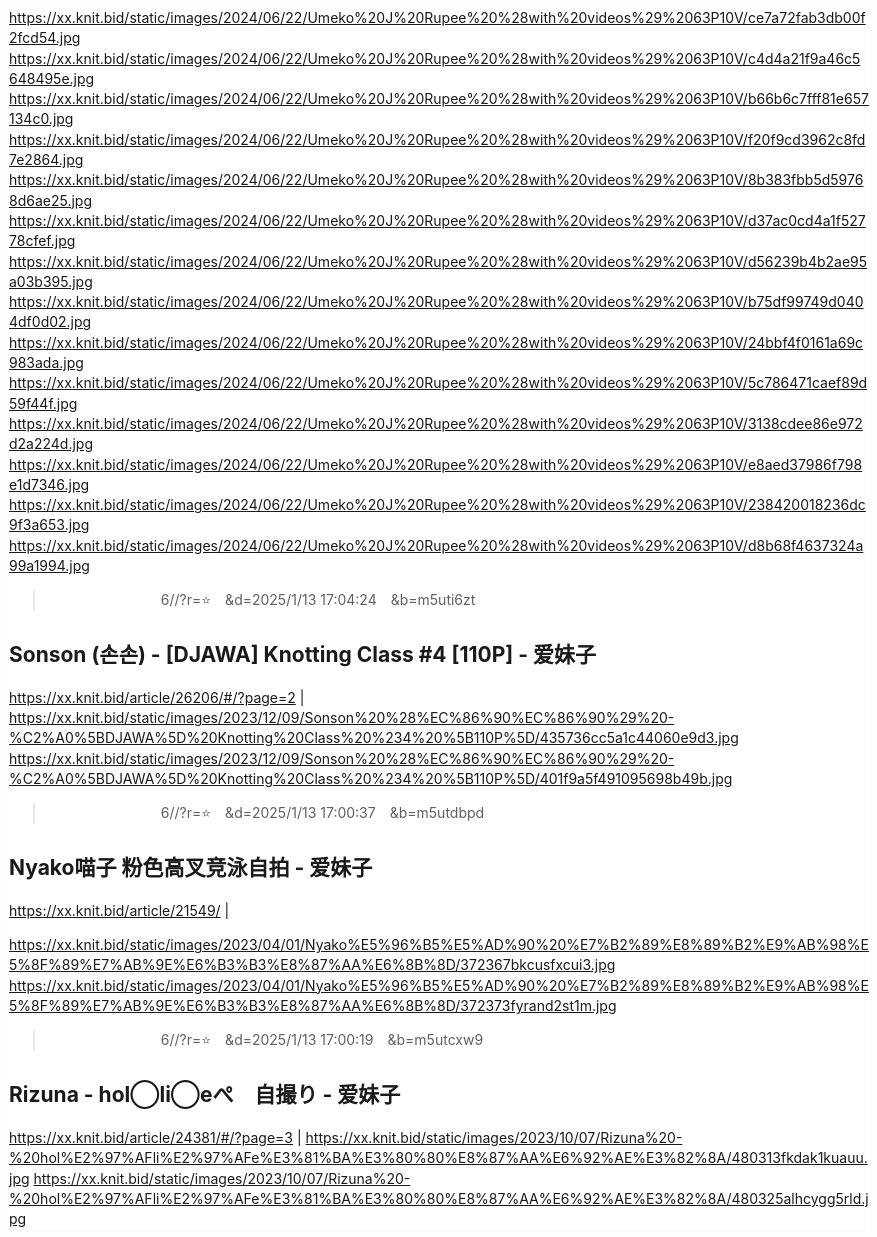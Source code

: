 https://xx.knit.bid/static/images/2024/06/22/Umeko%20J%20Rupee%20%28with%20videos%29%2063P10V/ce7a72fab3db00f2fcd54.jpg
https://xx.knit.bid/static/images/2024/06/22/Umeko%20J%20Rupee%20%28with%20videos%29%2063P10V/c4d4a21f9a46c5648495e.jpg
https://xx.knit.bid/static/images/2024/06/22/Umeko%20J%20Rupee%20%28with%20videos%29%2063P10V/b66b6c7fff81e657134c0.jpg
https://xx.knit.bid/static/images/2024/06/22/Umeko%20J%20Rupee%20%28with%20videos%29%2063P10V/f20f9cd3962c8fd7e2864.jpg
https://xx.knit.bid/static/images/2024/06/22/Umeko%20J%20Rupee%20%28with%20videos%29%2063P10V/8b383fbb5d59768d6ae25.jpg
https://xx.knit.bid/static/images/2024/06/22/Umeko%20J%20Rupee%20%28with%20videos%29%2063P10V/d37ac0cd4a1f52778cfef.jpg
https://xx.knit.bid/static/images/2024/06/22/Umeko%20J%20Rupee%20%28with%20videos%29%2063P10V/d56239b4b2ae95a03b395.jpg
https://xx.knit.bid/static/images/2024/06/22/Umeko%20J%20Rupee%20%28with%20videos%29%2063P10V/b75df99749d0404df0d02.jpg
https://xx.knit.bid/static/images/2024/06/22/Umeko%20J%20Rupee%20%28with%20videos%29%2063P10V/24bbf4f0161a69c983ada.jpg
https://xx.knit.bid/static/images/2024/06/22/Umeko%20J%20Rupee%20%28with%20videos%29%2063P10V/5c786471caef89d59f44f.jpg
https://xx.knit.bid/static/images/2024/06/22/Umeko%20J%20Rupee%20%28with%20videos%29%2063P10V/3138cdee86e972d2a224d.jpg
https://xx.knit.bid/static/images/2024/06/22/Umeko%20J%20Rupee%20%28with%20videos%29%2063P10V/e8aed37986f798e1d7346.jpg
https://xx.knit.bid/static/images/2024/06/22/Umeko%20J%20Rupee%20%28with%20videos%29%2063P10V/238420018236dc9f3a653.jpg
https://xx.knit.bid/static/images/2024/06/22/Umeko%20J%20Rupee%20%28with%20videos%29%2063P10V/d8b68f4637324a99a1994.jpg

>　　　　　　　　6//?r=⭐　&d=2025/1/13 17:04:24　&b=m5uti6zt
## Sonson (손손) - [DJAWA] Knotting Class #4 [110P] - 爱妹子
https://xx.knit.bid/article/26206/#/?page=2
|
https://xx.knit.bid/static/images/2023/12/09/Sonson%20%28%EC%86%90%EC%86%90%29%20-%C2%A0%5BDJAWA%5D%20Knotting%20Class%20%234%20%5B110P%5D/435736cc5a1c44060e9d3.jpg
https://xx.knit.bid/static/images/2023/12/09/Sonson%20%28%EC%86%90%EC%86%90%29%20-%C2%A0%5BDJAWA%5D%20Knotting%20Class%20%234%20%5B110P%5D/401f9a5f491095698b49b.jpg

>　　　　　　　　6//?r=⭐　&d=2025/1/13 17:00:37　&b=m5utdbpd
## Nyako喵子 粉色高叉竞泳自拍 - 爱妹子
https://xx.knit.bid/article/21549/
|

https://xx.knit.bid/static/images/2023/04/01/Nyako%E5%96%B5%E5%AD%90%20%E7%B2%89%E8%89%B2%E9%AB%98%E5%8F%89%E7%AB%9E%E6%B3%B3%E8%87%AA%E6%8B%8D/372367bkcusfxcui3.jpg
https://xx.knit.bid/static/images/2023/04/01/Nyako%E5%96%B5%E5%AD%90%20%E7%B2%89%E8%89%B2%E9%AB%98%E5%8F%89%E7%AB%9E%E6%B3%B3%E8%87%AA%E6%8B%8D/372373fyrand2st1m.jpg
>　　　　　　　　6//?r=⭐　&d=2025/1/13 17:00:19　&b=m5utcxw9
## Rizuna - hol◯li◯eぺ　自撮り - 爱妹子
https://xx.knit.bid/article/24381/#/?page=3
|
https://xx.knit.bid/static/images/2023/10/07/Rizuna%20-%20hol%E2%97%AFli%E2%97%AFe%E3%81%BA%E3%80%80%E8%87%AA%E6%92%AE%E3%82%8A/480313fkdak1kuauu.jpg
https://xx.knit.bid/static/images/2023/10/07/Rizuna%20-%20hol%E2%97%AFli%E2%97%AFe%E3%81%BA%E3%80%80%E8%87%AA%E6%92%AE%E3%82%8A/480325alhcygg5rld.jpg
